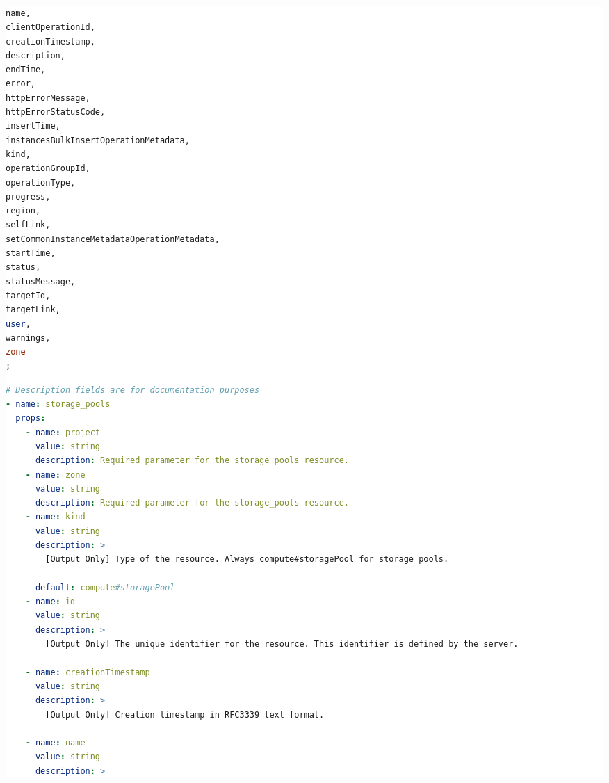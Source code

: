 ```sql
name,
clientOperationId,
creationTimestamp,
description,
endTime,
error,
httpErrorMessage,
httpErrorStatusCode,
insertTime,
instancesBulkInsertOperationMetadata,
kind,
operationGroupId,
operationType,
progress,
region,
selfLink,
setCommonInstanceMetadataOperationMetadata,
startTime,
status,
statusMessage,
targetId,
targetLink,
user,
warnings,
zone
;
```
</TabItem>
<TabItem value="manifest">

```yaml
# Description fields are for documentation purposes
- name: storage_pools
  props:
    - name: project
      value: string
      description: Required parameter for the storage_pools resource.
    - name: zone
      value: string
      description: Required parameter for the storage_pools resource.
    - name: kind
      value: string
      description: >
        [Output Only] Type of the resource. Always compute#storagePool for storage pools.
        
      default: compute#storagePool
    - name: id
      value: string
      description: >
        [Output Only] The unique identifier for the resource. This identifier is defined by the server.
        
    - name: creationTimestamp
      value: string
      description: >
        [Output Only] Creation timestamp in RFC3339 text format.
        
    - name: name
      value: string
      description: >
```